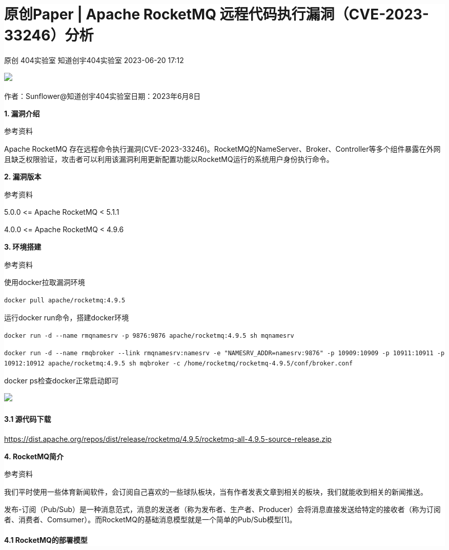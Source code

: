#  原创Paper | Apache RocketMQ 远程代码执行漏洞（CVE-2023-33246）分析   
原创 404实验室  知道创宇404实验室   2023-06-20 17:12  
  
![](https://mmbiz.qpic.cn/mmbiz_gif/3k9IT3oQhT1iaezR7tUcyEUGKhvic5YJ9ibO6O0kdKbpTj0siban0INVzQ36Y8ic7gibCGjNrX9qzbe5Kics4AOhKpoBA/640?wx_fmt=gif "")  
  
作者：Sunflower@知道创宇404实验室日期：2023年6月8日  
  
**1. 漏洞介绍**  
  
  
参考资料  
  
Apache RocketMQ 存在远程命令执行漏洞(CVE-2023-33246)。RocketMQ的NameServer、Broker、Controller等多个组件暴露在外网且缺乏权限验证，攻击者可以利用该漏洞利用更新配置功能以RocketMQ运行的系统用户身份执行命令。  
  
**2. 漏洞版本**  
  
  
参考资料  
  
5.0.0 <= Apache RocketMQ < 5.1.1  
  
4.0.0 <= Apache RocketMQ < 4.9.6  
  
**3. 环境搭建**  
  
  
参考资料  
  
使用docker拉取漏洞环境  
```
docker pull apache/rocketmq:4.9.5
```  
  
运行docker run命令，搭建docker环境  
```
docker run -d --name rmqnamesrv -p 9876:9876 apache/rocketmq:4.9.5 sh mqnamesrv
```  
```
docker run -d --name rmqbroker --link rmqnamesrv:namesrv -e "NAMESRV_ADDR=namesrv:9876" -p 10909:10909 -p 10911:10911 -p 10912:10912 apache/rocketmq:4.9.5 sh mqbroker -c /home/rocketmq/rocketmq-4.9.5/conf/broker.conf
```  
  
docker ps检查docker正常启动即可  
  
![](https://mmbiz.qpic.cn/sz_mmbiz_png/3k9IT3oQhT0EJSbibGUh8VN6G4K6Peok7Nn05JnNIrcFIJicXyp7sR1l3AODPvtTXb9ibERnFc8Idn5MtF1UApXaQ/640?wx_fmt=png "")  
#### 3.1 源代码下载  
  
https://dist.apache.org/repos/dist/release/rocketmq/4.9.5/rocketmq-all-4.9.5-source-release.zip  
  
  
**4. RocketMQ简介**  
  
  
参考资料  
  
我们平时使用一些体育新闻软件，会订阅自己喜欢的一些球队板块，当有作者发表文章到相关的板块，我们就能收到相关的新闻推送。  
  
发布-订阅（Pub/Sub）是一种消息范式，消息的发送者（称为发布者、生产者、Producer）会将消息直接发送给特定的接收者（称为订阅者、消费者、Comsumer）。而RocketMQ的基础消息模型就是一个简单的Pub/Sub模型[1]。  
#### 4.1 RocketMQ的部署模型  
  